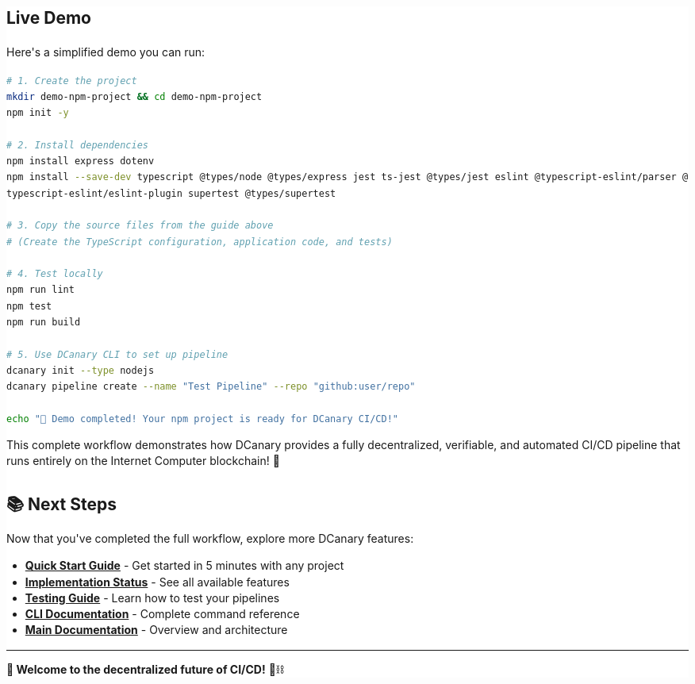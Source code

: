 ## Live Demo

Here's a simplified demo you can run:

```bash
# 1. Create the project
mkdir demo-npm-project && cd demo-npm-project
npm init -y

# 2. Install dependencies
npm install express dotenv
npm install --save-dev typescript @types/node @types/express jest ts-jest @types/jest eslint @typescript-eslint/parser @typescript-eslint/eslint-plugin supertest @types/supertest

# 3. Copy the source files from the guide above
# (Create the TypeScript configuration, application code, and tests)

# 4. Test locally
npm run lint
npm test
npm run build

# 5. Use DCanary CLI to set up pipeline
dcanary init --type nodejs
dcanary pipeline create --name "Test Pipeline" --repo "github:user/repo"

echo "🎉 Demo completed! Your npm project is ready for DCanary CI/CD!"
```

This complete workflow demonstrates how DCanary provides a fully decentralized, verifiable, and automated CI/CD pipeline that runs entirely on the Internet Computer blockchain! 🎉

## 📚 Next Steps

Now that you've completed the full workflow, explore more DCanary features:

- **[Quick Start Guide](./QUICK_START.md)** - Get started in 5 minutes with any project
- **[Implementation Status](./IMPLEMENTATION_STATUS.md)** - See all available features
- **[Testing Guide](./TESTING_PLAN.md)** - Learn how to test your pipelines
- **[CLI Documentation](./cli/README.md)** - Complete command reference
- **[Main Documentation](../README.md)** - Overview and architecture

---

**🚀 Welcome to the decentralized future of CI/CD!** 🐤⛓️
